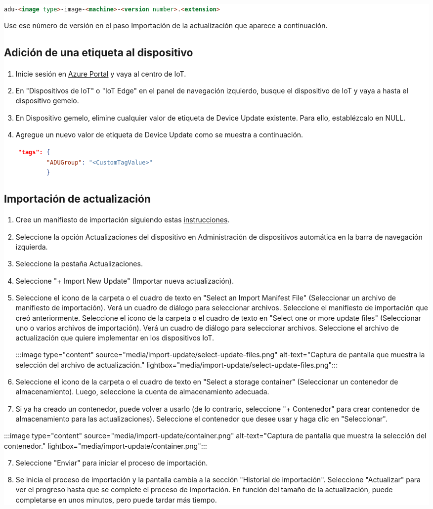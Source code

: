    ```markdown
   adu-<image type>-image-<machine>-<version number>.<extension>
   ```

Use ese número de versión en el paso Importación de la actualización que aparece a continuación.

## <a name="add-a-tag-to-your-device"></a>Adición de una etiqueta al dispositivo

1. Inicie sesión en [Azure Portal](https://portal.azure.com) y vaya al centro de IoT.

2. En "Dispositivos de IoT" o "IoT Edge" en el panel de navegación izquierdo, busque el dispositivo de IoT y vaya a hasta el dispositivo gemelo.

3. En Dispositivo gemelo, elimine cualquier valor de etiqueta de Device Update existente. Para ello, establézcalo en NULL.

4. Agregue un nuevo valor de etiqueta de Device Update como se muestra a continuación.

```JSON
    "tags": {
            "ADUGroup": "<CustomTagValue>"
            }
```

## <a name="import-update"></a>Importación de actualización

1. Cree un manifiesto de importación siguiendo estas [instrucciones](import-update.md).
2. Seleccione la opción Actualizaciones del dispositivo en Administración de dispositivos automática en la barra de navegación izquierda.
3. Seleccione la pestaña Actualizaciones.
4. Seleccione "+ Import New Update" (Importar nueva actualización).
5. Seleccione el icono de la carpeta o el cuadro de texto en "Select an Import Manifest File" (Seleccionar un archivo de manifiesto de importación). Verá un cuadro de diálogo para seleccionar archivos. Seleccione el manifiesto de importación que creó anteriormente.  Seleccione el icono de la carpeta o el cuadro de texto en "Select one or more update files" (Seleccionar uno o varios archivos de importación). Verá un cuadro de diálogo para seleccionar archivos. Seleccione el archivo de actualización que quiere implementar en los dispositivos IoT.
   
   :::image type="content" source="media/import-update/select-update-files.png" alt-text="Captura de pantalla que muestra la selección del archivo de actualización." lightbox="media/import-update/select-update-files.png":::

5. Seleccione el icono de la carpeta o el cuadro de texto en "Select a storage container" (Seleccionar un contenedor de almacenamiento). Luego, seleccione la cuenta de almacenamiento adecuada.

6. Si ya ha creado un contenedor, puede volver a usarlo (de lo contrario, seleccione "+ Contenedor" para crear contenedor de almacenamiento para las actualizaciones).  Seleccione el contenedor que desee usar y haga clic en "Seleccionar".
  
  :::image type="content" source="media/import-update/container.png" alt-text="Captura de pantalla que muestra la selección del contenedor." lightbox="media/import-update/container.png":::

7. Seleccione "Enviar" para iniciar el proceso de importación.

8. Se inicia el proceso de importación y la pantalla cambia a la sección "Historial de importación". Seleccione "Actualizar" para ver el progreso hasta que se complete el proceso de importación. En función del tamaño de la actualización, puede completarse en unos minutos, pero puede tardar más tiempo.
   